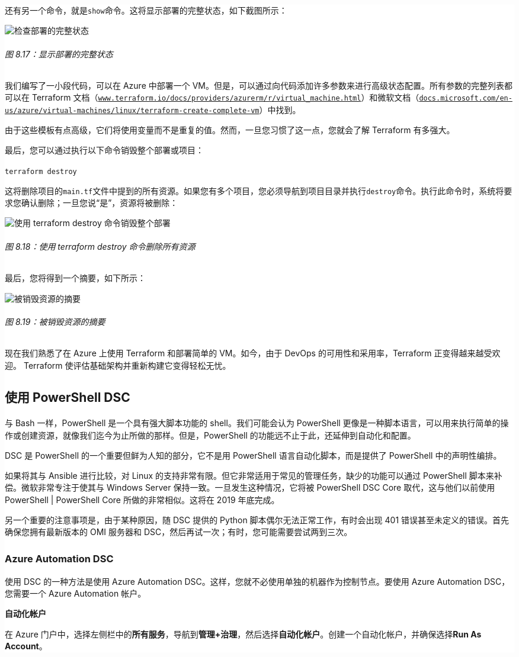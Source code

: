 还有另一个命令，就是`show`命令。这将显示部署的完整状态，如下截图所示：

![检查部署的完整状态](https://github.com/OpenDocCN/freelearn-linux-zh/raw/master/docs/hsn-linux-adm-az/img/B15455_08_17.jpg)

###### 图 8.17：显示部署的完整状态

我们编写了一小段代码，可以在 Azure 中部署一个 VM。但是，可以通过向代码添加许多参数来进行高级状态配置。所有参数的完整列表都可以在 Terraform 文档（[`www.terraform.io/docs/providers/azurerm/r/virtual_machine.html`](https://www.terraform.io/docs/providers/azurerm/r/virtual_machine.html)）和微软文档（[`docs.microsoft.com/en-us/azure/virtual-machines/linux/terraform-create-complete-vm`](https://docs.microsoft.com/en-us/azure/virtual-machines/linux/terraform-create-complete-vm)）中找到。

由于这些模板有点高级，它们将使用变量而不是重复的值。然而，一旦您习惯了这一点，您就会了解 Terraform 有多强大。

最后，您可以通过执行以下命令销毁整个部署或项目：

```
terraform destroy
```

这将删除项目的`main.tf`文件中提到的所有资源。如果您有多个项目，您必须导航到项目目录并执行`destroy`命令。执行此命令时，系统将要求您确认删除；一旦您说“是”，资源将被删除：

![使用 terraform destroy 命令销毁整个部署](https://github.com/OpenDocCN/freelearn-linux-zh/raw/master/docs/hsn-linux-adm-az/img/B15455_08_18.jpg)

###### 图 8.18：使用 terraform destroy 命令删除所有资源

最后，您将得到一个摘要，如下所示：

![被销毁资源的摘要](https://github.com/OpenDocCN/freelearn-linux-zh/raw/master/docs/hsn-linux-adm-az/img/B15455_08_19.jpg)

###### 图 8.19：被销毁资源的摘要

现在我们熟悉了在 Azure 上使用 Terraform 和部署简单的 VM。如今，由于 DevOps 的可用性和采用率，Terraform 正变得越来越受欢迎。 Terraform 使评估基础架构并重新构建它变得轻松无忧。

## 使用 PowerShell DSC

与 Bash 一样，PowerShell 是一个具有强大脚本功能的 shell。我们可能会认为 PowerShell 更像是一种脚本语言，可以用来执行简单的操作或创建资源，就像我们迄今为止所做的那样。但是，PowerShell 的功能远不止于此，还延伸到自动化和配置。

DSC 是 PowerShell 的一个重要但鲜为人知的部分，它不是用 PowerShell 语言自动化脚本，而是提供了 PowerShell 中的声明性编排。

如果将其与 Ansible 进行比较，对 Linux 的支持非常有限。但它非常适用于常见的管理任务，缺少的功能可以通过 PowerShell 脚本来补偿。微软非常专注于使其与 Windows Server 保持一致。一旦发生这种情况，它将被 PowerShell DSC Core 取代，这与他们以前使用 PowerShell | PowerShell Core 所做的非常相似。这将在 2019 年底完成。

另一个重要的注意事项是，由于某种原因，随 DSC 提供的 Python 脚本偶尔无法正常工作，有时会出现 401 错误甚至未定义的错误。首先确保您拥有最新版本的 OMI 服务器和 DSC，然后再试一次；有时，您可能需要尝试两到三次。

### Azure Automation DSC

使用 DSC 的一种方法是使用 Azure Automation DSC。这样，您就不必使用单独的机器作为控制节点。要使用 Azure Automation DSC，您需要一个 Azure Automation 帐户。

**自动化帐户**

在 Azure 门户中，选择左侧栏中的**所有服务**，导航到**管理+治理**，然后选择**自动化帐户**。创建一个自动化帐户，并确保选择**Run As Account**。
